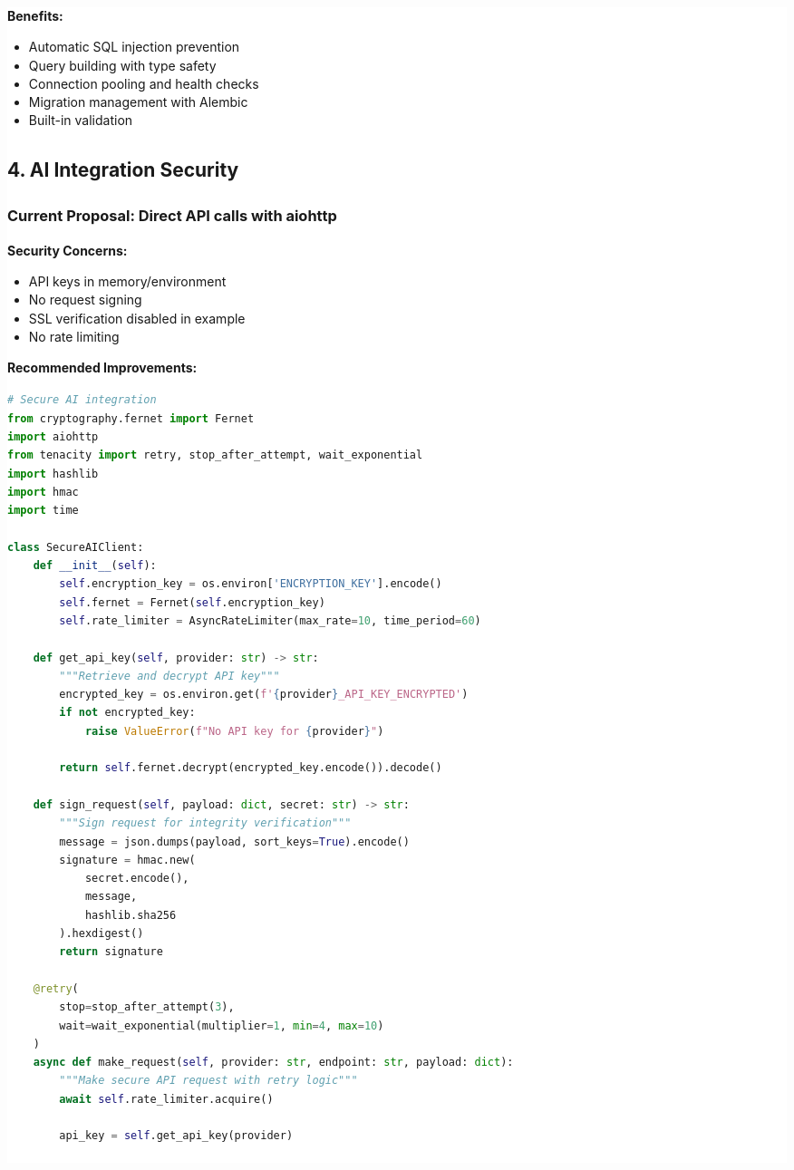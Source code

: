 ```python
```

**Benefits:**
- Automatic SQL injection prevention
- Query building with type safety
- Connection pooling and health checks
- Migration management with Alembic
- Built-in validation

## 4. AI Integration Security

### Current Proposal: Direct API calls with aiohttp

**Security Concerns:**
- API keys in memory/environment
- No request signing
- SSL verification disabled in example
- No rate limiting

**Recommended Improvements:**

```python
# Secure AI integration
from cryptography.fernet import Fernet
import aiohttp
from tenacity import retry, stop_after_attempt, wait_exponential
import hashlib
import hmac
import time

class SecureAIClient:
    def __init__(self):
        self.encryption_key = os.environ['ENCRYPTION_KEY'].encode()
        self.fernet = Fernet(self.encryption_key)
        self.rate_limiter = AsyncRateLimiter(max_rate=10, time_period=60)
    
    def get_api_key(self, provider: str) -> str:
        """Retrieve and decrypt API key"""
        encrypted_key = os.environ.get(f'{provider}_API_KEY_ENCRYPTED')
        if not encrypted_key:
            raise ValueError(f"No API key for {provider}")
        
        return self.fernet.decrypt(encrypted_key.encode()).decode()
    
    def sign_request(self, payload: dict, secret: str) -> str:
        """Sign request for integrity verification"""
        message = json.dumps(payload, sort_keys=True).encode()
        signature = hmac.new(
            secret.encode(),
            message,
            hashlib.sha256
        ).hexdigest()
        return signature
    
    @retry(
        stop=stop_after_attempt(3),
        wait=wait_exponential(multiplier=1, min=4, max=10)
    )
    async def make_request(self, provider: str, endpoint: str, payload: dict):
        """Make secure API request with retry logic"""
        await self.rate_limiter.acquire()
        
        api_key = self.get_api_key(provider)
        
```